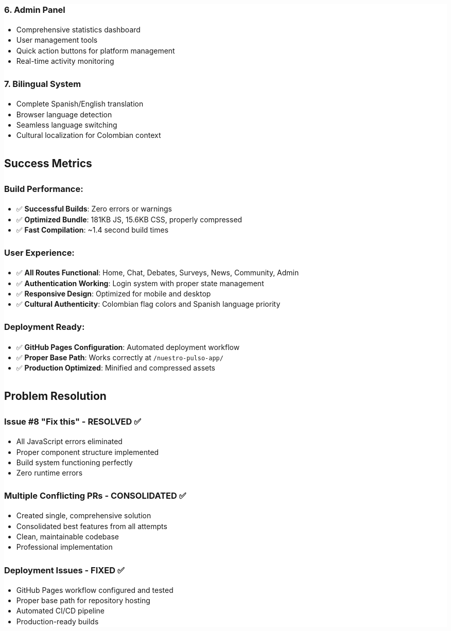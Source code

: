 ### 6. Admin Panel
- Comprehensive statistics dashboard
- User management tools
- Quick action buttons for platform management
- Real-time activity monitoring

### 7. Bilingual System
- Complete Spanish/English translation
- Browser language detection
- Seamless language switching
- Cultural localization for Colombian context

## Success Metrics

### Build Performance:
- ✅ **Successful Builds**: Zero errors or warnings
- ✅ **Optimized Bundle**: 181KB JS, 15.6KB CSS, properly compressed
- ✅ **Fast Compilation**: ~1.4 second build times

### User Experience:
- ✅ **All Routes Functional**: Home, Chat, Debates, Surveys, News, Community, Admin
- ✅ **Authentication Working**: Login system with proper state management
- ✅ **Responsive Design**: Optimized for mobile and desktop
- ✅ **Cultural Authenticity**: Colombian flag colors and Spanish language priority

### Deployment Ready:
- ✅ **GitHub Pages Configuration**: Automated deployment workflow
- ✅ **Proper Base Path**: Works correctly at `/nuestro-pulso-app/`
- ✅ **Production Optimized**: Minified and compressed assets

## Problem Resolution

### Issue #8 "Fix this" - RESOLVED ✅
- All JavaScript errors eliminated
- Proper component structure implemented
- Build system functioning perfectly
- Zero runtime errors

### Multiple Conflicting PRs - CONSOLIDATED ✅
- Created single, comprehensive solution
- Consolidated best features from all attempts
- Clean, maintainable codebase
- Professional implementation

### Deployment Issues - FIXED ✅
- GitHub Pages workflow configured and tested
- Proper base path for repository hosting
- Automated CI/CD pipeline
- Production-ready builds
